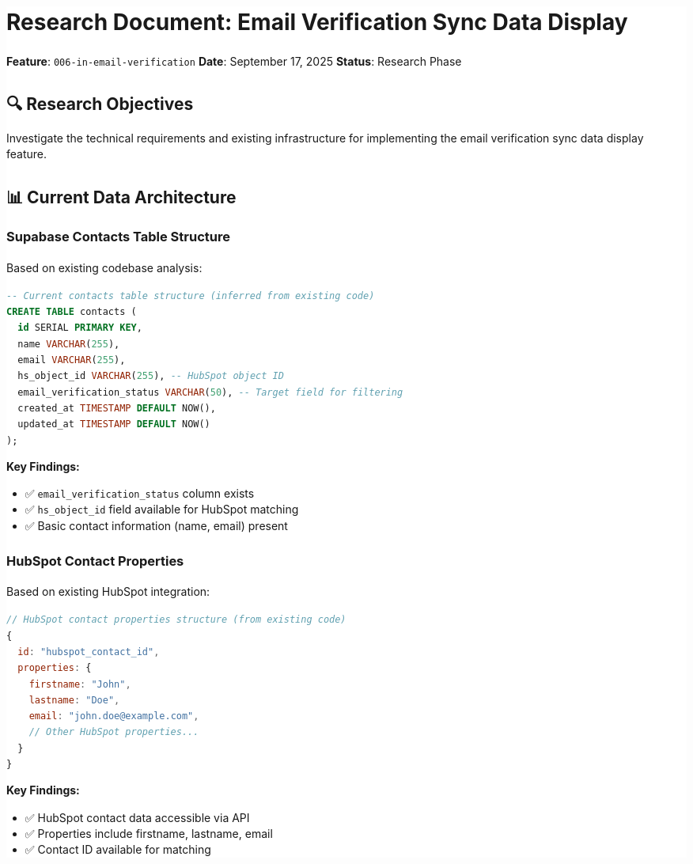 # Research Document: Email Verification Sync Data Display

**Feature**: `006-in-email-verification`
**Date**: September 17, 2025
**Status**: Research Phase

## 🔍 Research Objectives

Investigate the technical requirements and existing infrastructure for implementing the email verification sync data display feature.

## 📊 Current Data Architecture

### Supabase Contacts Table Structure
Based on existing codebase analysis:

```sql
-- Current contacts table structure (inferred from existing code)
CREATE TABLE contacts (
  id SERIAL PRIMARY KEY,
  name VARCHAR(255),
  email VARCHAR(255),
  hs_object_id VARCHAR(255), -- HubSpot object ID
  email_verification_status VARCHAR(50), -- Target field for filtering
  created_at TIMESTAMP DEFAULT NOW(),
  updated_at TIMESTAMP DEFAULT NOW()
);
```

**Key Findings:**
- ✅ `email_verification_status` column exists
- ✅ `hs_object_id` field available for HubSpot matching
- ✅ Basic contact information (name, email) present

### HubSpot Contact Properties
Based on existing HubSpot integration:

```javascript
// HubSpot contact properties structure (from existing code)
{
  id: "hubspot_contact_id",
  properties: {
    firstname: "John",
    lastname: "Doe",
    email: "john.doe@example.com",
    // Other HubSpot properties...
  }
}
```

**Key Findings:**
- ✅ HubSpot contact data accessible via API
- ✅ Properties include firstname, lastname, email
- ✅ Contact ID available for matching
